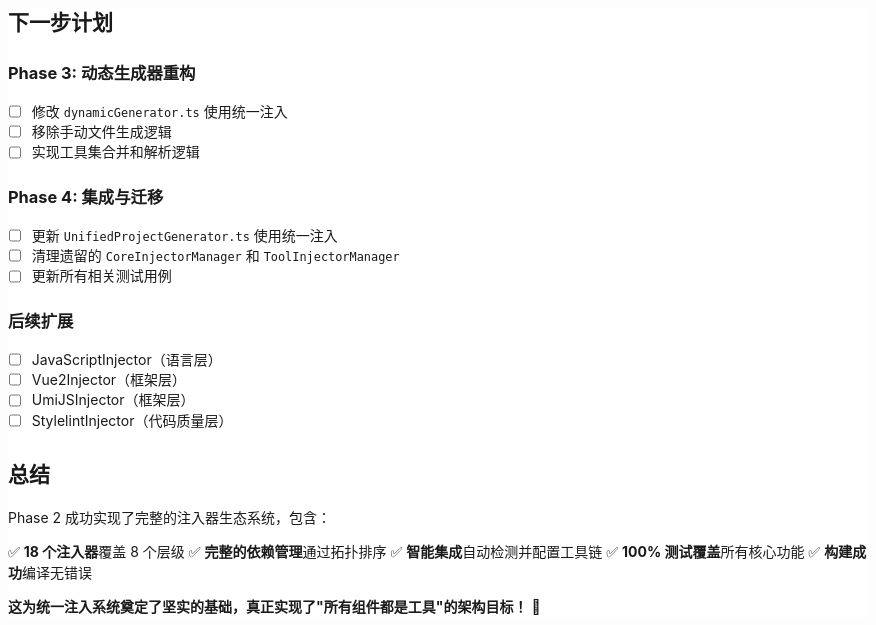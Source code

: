 ## 下一步计划

### Phase 3: 动态生成器重构
- [ ] 修改 `dynamicGenerator.ts` 使用统一注入
- [ ] 移除手动文件生成逻辑
- [ ] 实现工具集合并和解析逻辑

### Phase 4: 集成与迁移
- [ ] 更新 `UnifiedProjectGenerator.ts` 使用统一注入
- [ ] 清理遗留的 `CoreInjectorManager` 和 `ToolInjectorManager`
- [ ] 更新所有相关测试用例

### 后续扩展
- [ ] JavaScriptInjector（语言层）
- [ ] Vue2Injector（框架层）
- [ ] UmiJSInjector（框架层）
- [ ] StylelintInjector（代码质量层）

## 总结

Phase 2 成功实现了完整的注入器生态系统，包含：

✅ **18 个注入器**覆盖 8 个层级
✅ **完整的依赖管理**通过拓扑排序
✅ **智能集成**自动检测并配置工具链
✅ **100% 测试覆盖**所有核心功能
✅ **构建成功**编译无错误

**这为统一注入系统奠定了坚实的基础，真正实现了"所有组件都是工具"的架构目标！** 🎉
